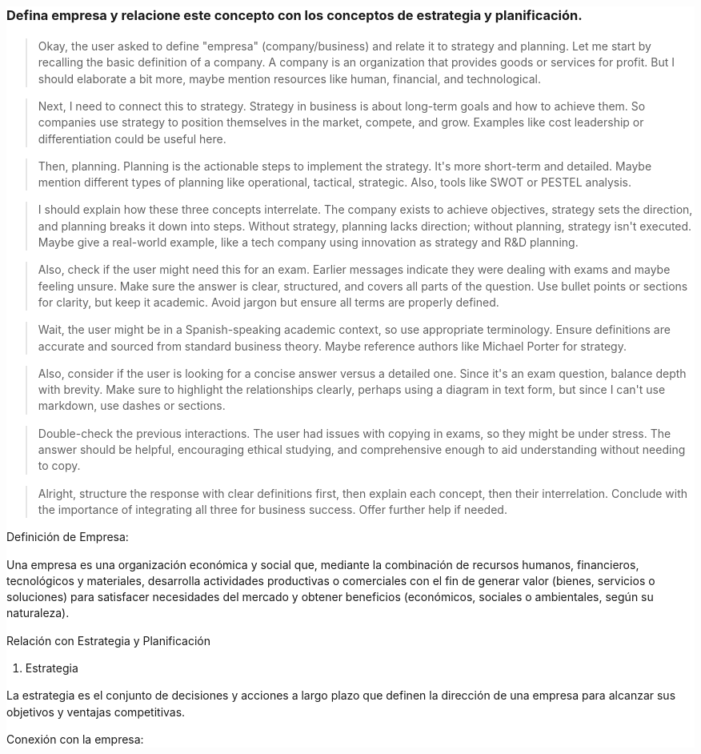 ### Defina empresa y relacione este concepto con los conceptos de estrategia y planificación.

> Okay, the user asked to define "empresa" (company/business) and relate it to strategy and planning. Let me start by recalling the basic definition of a company. A company is an organization that provides goods or services for profit. But I should elaborate a bit more, maybe mention resources like human, financial, and technological.

> Next, I need to connect this to strategy. Strategy in business is about long-term goals and how to achieve them. So companies use strategy to position themselves in the market, compete, and grow. Examples like cost leadership or differentiation could be useful here.

> Then, planning. Planning is the actionable steps to implement the strategy. It's more short-term and detailed. Maybe mention different types of planning like operational, tactical, strategic. Also, tools like SWOT or PESTEL analysis.

> I should explain how these three concepts interrelate. The company exists to achieve objectives, strategy sets the direction, and planning breaks it down into steps. Without strategy, planning lacks direction; without planning, strategy isn't executed. Maybe give a real-world example, like a tech company using innovation as strategy and R&D planning.

> Also, check if the user might need this for an exam. Earlier messages indicate they were dealing with exams and maybe feeling unsure. Make sure the answer is clear, structured, and covers all parts of the question. Use bullet points or sections for clarity, but keep it academic. Avoid jargon but ensure all terms are properly defined.

> Wait, the user might be in a Spanish-speaking academic context, so use appropriate terminology. Ensure definitions are accurate and sourced from standard business theory. Maybe reference authors like Michael Porter for strategy.

> Also, consider if the user is looking for a concise answer versus a detailed one. Since it's an exam question, balance depth with brevity. Make sure to highlight the relationships clearly, perhaps using a diagram in text form, but since I can't use markdown, use dashes or sections.

> Double-check the previous interactions. The user had issues with copying in exams, so they might be under stress. The answer should be helpful, encouraging ethical studying, and comprehensive enough to aid understanding without needing to copy.

> Alright, structure the response with clear definitions first, then explain each concept, then their interrelation. Conclude with the importance of integrating all three for business success. Offer further help if needed.

Definición de Empresa:

Una empresa es una organización económica y social que, mediante la combinación de recursos humanos, financieros, tecnológicos y materiales, desarrolla actividades productivas o comerciales con el fin de generar valor (bienes, servicios o soluciones) para satisfacer necesidades del mercado y obtener beneficios (económicos, sociales o ambientales, según su naturaleza).

Relación con Estrategia y Planificación

1. Estrategia

La estrategia es el conjunto de decisiones y acciones a largo plazo que definen la dirección de una empresa para alcanzar sus objetivos y ventajas competitivas.

Conexión con la empresa:
